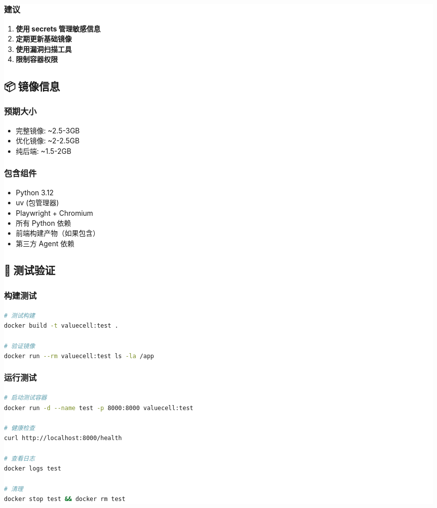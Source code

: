 ### 建议

1. **使用 secrets 管理敏感信息**
2. **定期更新基础镜像**
3. **使用漏洞扫描工具**
4. **限制容器权限**

## 📦 镜像信息

### 预期大小

- 完整镜像: ~2.5-3GB
- 优化镜像: ~2-2.5GB
- 纯后端: ~1.5-2GB

### 包含组件

- Python 3.12
- uv (包管理器)
- Playwright + Chromium
- 所有 Python 依赖
- 前端构建产物（如果包含）
- 第三方 Agent 依赖

## 🧪 测试验证

### 构建测试

```bash
# 测试构建
docker build -t valuecell:test .

# 验证镜像
docker run --rm valuecell:test ls -la /app
```

### 运行测试

```bash
# 启动测试容器
docker run -d --name test -p 8000:8000 valuecell:test

# 健康检查
curl http://localhost:8000/health

# 查看日志
docker logs test

# 清理
docker stop test && docker rm test
```
